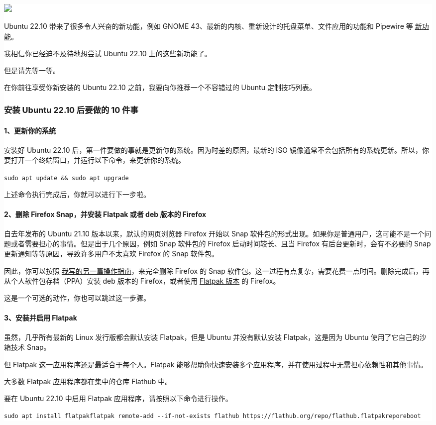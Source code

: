 
![](/data/attachment/album/202210/28/082854i6kubi6ukmh11dzz.jpg)


Ubuntu 22.10 带来了很多令人兴奋的新功能，例如 GNOME 43、最新的内核、重新设计的托盘菜单、文件应用的功能和 Pipewire 等 [新功能](https://www.debugpoint.com/ubuntu-22-10/)。


我相信你已经迫不及待地想尝试 Ubuntu 22.10 上的这些新功能了。


但是请先等一等。


在你前往享受你新安装的 Ubuntu 22.10 之前，我要向你推荐一个不容错过的 Ubuntu 定制技巧列表。


### 安装 Ubuntu 22.10 后要做的 10 件事


#### 1、更新你的系统


安装好 Ubuntu 22.10 后，第一件要做的事就是更新你的系统。因为时差的原因，最新的 ISO 镜像通常不会包括所有的系统更新。所以，你要打开一个终端窗口，并运行以下命令，来更新你的系统。



```
sudo apt update && sudo apt upgrade

```

上述命令执行完成后，你就可以进行下一步啦。


#### 2、删除 Firefox Snap，并安装 Flatpak 或者 deb 版本的 Firefox


自去年发布的 Ubuntu 21.10 版本以来，默认的网页浏览器 Firefox 开始以 Snap 软件包的形式出现。如果你是普通用户，这可能不是一个问题或者需要担心的事情。但是出于几个原因，例如 Snap 软件包的 Firefox 启动时间较长、且当 Firefox 有后台更新时，会有不必要的 Snap 更新通知等等原因，导致许多用户不太喜欢 Firefox 的 Snap 软件包。


因此，你可以按照 [我写的另一篇操作指南](https://www.debugpoint.com/remove-firefox-snap-ubuntu/)，来完全删除 Firefox 的 Snap 软件包。这一过程有点复杂，需要花费一点时间。删除完成后，再从个人软件包存档（PPA）安装 deb 版本的 Firefox，或者使用 [Flatpak 版本](https://flathub.org/apps/details/org.mozilla.firefox) 的 Firefox。


这是一个可选的动作，你也可以跳过这一步骤。


#### 3、安装并启用 Flatpak


虽然，几乎所有最新的 Linux 发行版都会默认安装 Flatpak，但是 Ubuntu 并没有默认安装 Flatpak，这是因为 Ubuntu 使用了它自己的沙箱技术 Snap。


但 Flatpak 这一应用程序还是最适合于每个人。Flatpak 能够帮助你快速安装多个应用程序，并在使用过程中无需担心依赖性和其他事情。


大多数 Flatpak 应用程序都在集中的仓库 Flathub 中。


要在 Ubuntu 22.10 中启用 Flatpak 应用程序，请按照以下命令进行操作。



```
sudo apt install flatpakflatpak remote-add --if-not-exists flathub https://flathub.org/repo/flathub.flatpakreporeboot

```
